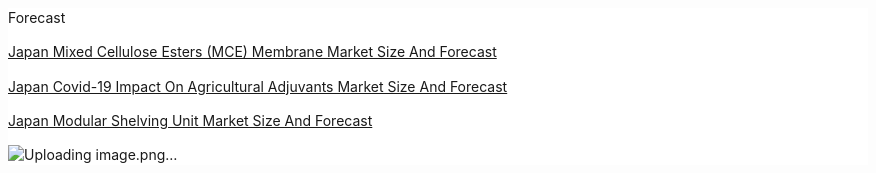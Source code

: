 Forecast</a></p><p><a href="https://github.com/Ankit19021994/Effective-SP/blob/main/Mixed-Cellulose-Esters-(MCE)-Membrane-Market/Mixed-Cellulose-Esters-(MCE)-Membrane-Market.md">Japan Mixed Cellulose Esters (MCE) Membrane Market Size And Forecast</a></p><p><a href="https://github.com/Ankit19021994/Effective-SP/blob/main/Covid-19-Impact-On-Agricultural-Adjuvants-Market/Covid-19-Impact-On-Agricultural-Adjuvants-Market.md">Japan Covid-19 Impact On Agricultural Adjuvants Market Size And Forecast</a></p><p><a href="https://github.com/Ankit19021994/Effective-SP/blob/main/Modular-Shelving-Unit-Market/Modular-Shelving-Unit-Market.md">Japan Modular Shelving Unit Market Size And Forecast</a></p>
![Uploading image.png…]()

